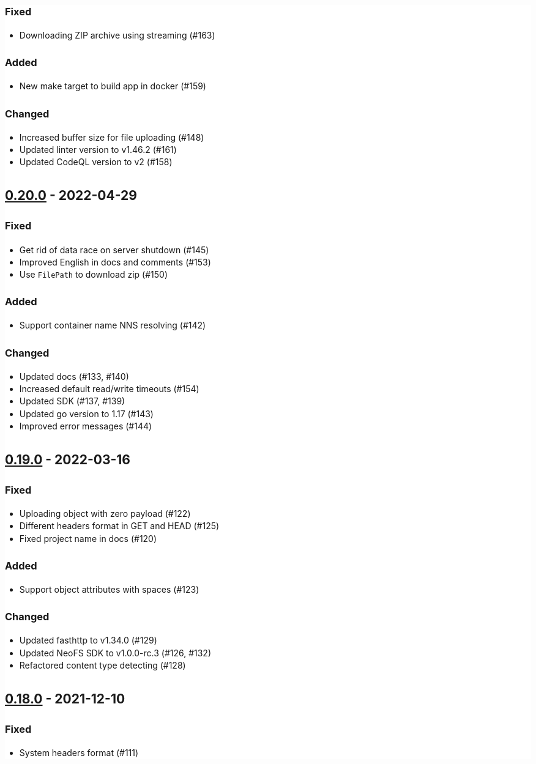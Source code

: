 ### Fixed
- Downloading ZIP archive using streaming (#163)

### Added
- New make target to build app in docker (#159)

### Changed
- Increased buffer size for file uploading (#148)
- Updated linter version to v1.46.2 (#161)
- Updated CodeQL version to v2 (#158)


## [0.20.0] - 2022-04-29

### Fixed
- Get rid of data race on server shutdown (#145)
- Improved English in docs and comments (#153)
- Use `FilePath` to download zip (#150)

### Added
- Support container name NNS resolving (#142)

### Changed
- Updated docs (#133, #140)
- Increased default read/write timeouts (#154) 
- Updated SDK (#137, #139)
- Updated go version to 1.17 (#143)
- Improved error messages (#144)

## [0.19.0] - 2022-03-16

### Fixed
- Uploading object with zero payload (#122)
- Different headers format in GET and HEAD (#125)
- Fixed project name in docs (#120)

### Added
- Support object attributes with spaces (#123)

### Changed
- Updated fasthttp to v1.34.0 (#129)
- Updated NeoFS SDK to v1.0.0-rc.3 (#126, #132)
- Refactored content type detecting (#128)


## [0.18.0] - 2021-12-10

### Fixed
- System headers format (#111)


[0.17.0]: https://github.com/nspcc-dev/neofs-http-gw/compare/v0.16.1...v0.17.0
[0.18.0]: https://github.com/nspcc-dev/neofs-http-gw/compare/v0.17.0...v0.18.0
[0.19.0]: https://github.com/nspcc-dev/neofs-http-gw/compare/v0.18.0...v0.19.0
[0.20.0]: https://github.com/nspcc-dev/neofs-http-gw/compare/v0.19.0...v0.20.0
[0.21.0]: https://github.com/nspcc-dev/neofs-http-gw/compare/v0.20.0...v0.21.0
[0.22.0]: https://github.com/nspcc-dev/neofs-http-gw/compare/v0.21.0...v0.22.0
[0.23.0]: https://github.com/nspcc-dev/neofs-http-gw/compare/v0.22.0...v0.23.0
[0.24.0]: https://github.com/nspcc-dev/neofs-http-gw/compare/v0.23.0...v0.24.0
[0.25.0]: https://github.com/nspcc-dev/neofs-http-gw/compare/v0.24.0...v0.25.0
[0.25.1]: https://github.com/nspcc-dev/neofs-http-gw/compare/v0.25.0...v0.25.1
[0.26.0]: https://github.com/nspcc-dev/neofs-http-gw/compare/v0.25.1...v0.26.0
[0.27.0]: https://github.com/nspcc-dev/neofs-http-gw/compare/v0.26.0...v0.27.0
[0.27.1]: https://github.com/nspcc-dev/neofs-http-gw/compare/v0.27.0...v0.27.1
[0.27.2]: https://github.com/nspcc-dev/neofs-http-gw/compare/v0.27.1...v0.27.2
[0.27.3]: https://github.com/nspcc-dev/neofs-http-gw/compare/v0.27.2...v0.27.3
[0.27.4]: https://github.com/nspcc-dev/neofs-http-gw/compare/v0.27.3...v0.27.4
[0.27.5]: https://github.com/nspcc-dev/neofs-http-gw/compare/v0.27.4...v0.27.5
[Unreleased]: https://github.com/nspcc-dev/neofs-http-gw/compare/v0.27.5...master